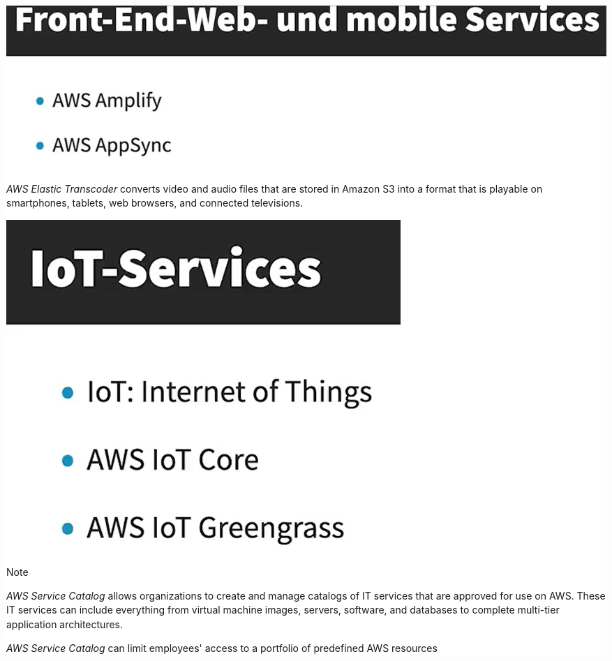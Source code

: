 ![alt text](image-109.png)

_AWS Elastic Transcoder_ converts video and audio files that are stored in Amazon S3 into a format that is playable on smartphones, tablets, web browsers,
and connected televisions.

![alt text](image-110.png)

>[!Note]
>
> *AWS Service Catalog* allows organizations to create and manage catalogs of IT services that are approved
> for use on AWS. These IT services can include everything from virtual machine images, servers, software,
> and databases to complete multi-tier application architectures.
>
> *AWS Service Catalog* can limit employees' access to a portfolio of predefined AWS resources
